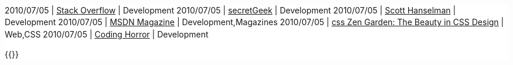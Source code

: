  2010/07/05 | [Stack Overflow](https://stackoverflow.com/) | Development 
 2010/07/05 | [secretGeek](http://www.secretgeek.net/) | Development 
 2010/07/05 | [Scott Hanselman](https://www.hanselman.com/blog/) | Development 
 2010/07/05 | [MSDN Magazine](https://msdn.microsoft.com/en-us/magazine) | Development,Magazines 
 2010/07/05 | [css Zen Garden: The Beauty in CSS Design](http://www.csszengarden.com/) | Web,CSS 
 2010/07/05 | [Coding Horror](https://blog.codinghorror.com/) | Development 
 
 {{<datatable full="true"  >}}